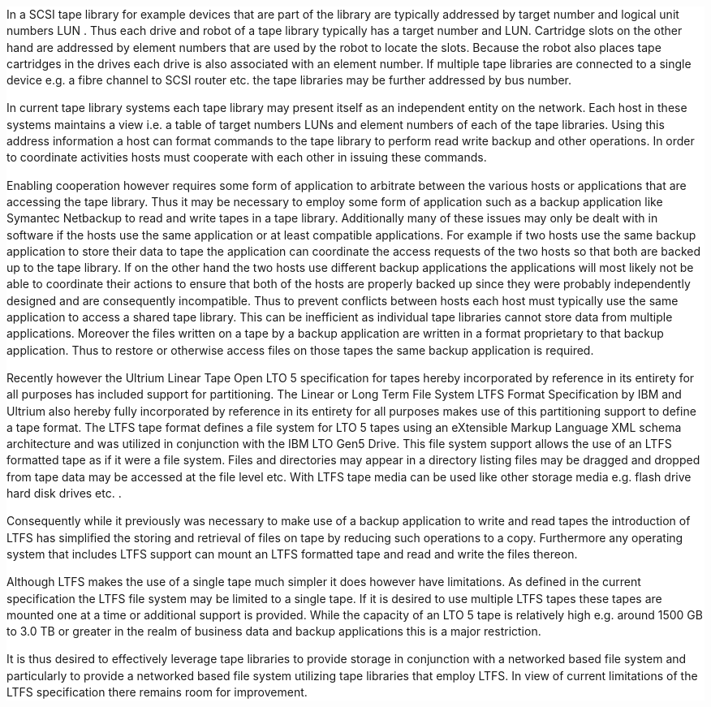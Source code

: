 In a SCSI tape library for example devices that are part of the library are typically addressed by target number and logical unit numbers LUN . Thus each drive and robot of a tape library typically has a target number and LUN. Cartridge slots on the other hand are addressed by element numbers that are used by the robot to locate the slots. Because the robot also places tape cartridges in the drives each drive is also associated with an element number. If multiple tape libraries are connected to a single device e.g. a fibre channel to SCSI router etc. the tape libraries may be further addressed by bus number.

In current tape library systems each tape library may present itself as an independent entity on the network. Each host in these systems maintains a view i.e. a table of target numbers LUNs and element numbers of each of the tape libraries. Using this address information a host can format commands to the tape library to perform read write backup and other operations. In order to coordinate activities hosts must cooperate with each other in issuing these commands.

Enabling cooperation however requires some form of application to arbitrate between the various hosts or applications that are accessing the tape library. Thus it may be necessary to employ some form of application such as a backup application like Symantec Netbackup to read and write tapes in a tape library. Additionally many of these issues may only be dealt with in software if the hosts use the same application or at least compatible applications. For example if two hosts use the same backup application to store their data to tape the application can coordinate the access requests of the two hosts so that both are backed up to the tape library. If on the other hand the two hosts use different backup applications the applications will most likely not be able to coordinate their actions to ensure that both of the hosts are properly backed up since they were probably independently designed and are consequently incompatible. Thus to prevent conflicts between hosts each host must typically use the same application to access a shared tape library. This can be inefficient as individual tape libraries cannot store data from multiple applications. Moreover the files written on a tape by a backup application are written in a format proprietary to that backup application. Thus to restore or otherwise access files on those tapes the same backup application is required.

Recently however the Ultrium Linear Tape Open LTO 5 specification for tapes hereby incorporated by reference in its entirety for all purposes has included support for partitioning. The Linear or Long Term File System LTFS Format Specification by IBM and Ultrium also hereby fully incorporated by reference in its entirety for all purposes makes use of this partitioning support to define a tape format. The LTFS tape format defines a file system for LTO 5 tapes using an eXtensible Markup Language XML schema architecture and was utilized in conjunction with the IBM LTO Gen5 Drive. This file system support allows the use of an LTFS formatted tape as if it were a file system. Files and directories may appear in a directory listing files may be dragged and dropped from tape data may be accessed at the file level etc. With LTFS tape media can be used like other storage media e.g. flash drive hard disk drives etc. .

Consequently while it previously was necessary to make use of a backup application to write and read tapes the introduction of LTFS has simplified the storing and retrieval of files on tape by reducing such operations to a copy. Furthermore any operating system that includes LTFS support can mount an LTFS formatted tape and read and write the files thereon.

Although LTFS makes the use of a single tape much simpler it does however have limitations. As defined in the current specification the LTFS file system may be limited to a single tape. If it is desired to use multiple LTFS tapes these tapes are mounted one at a time or additional support is provided. While the capacity of an LTO 5 tape is relatively high e.g. around 1500 GB to 3.0 TB or greater in the realm of business data and backup applications this is a major restriction.

It is thus desired to effectively leverage tape libraries to provide storage in conjunction with a networked based file system and particularly to provide a networked based file system utilizing tape libraries that employ LTFS. In view of current limitations of the LTFS specification there remains room for improvement.
